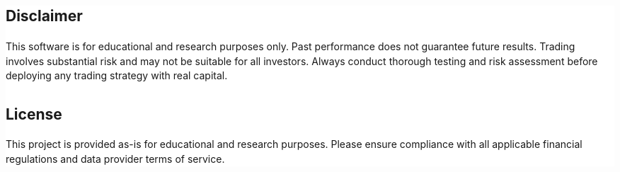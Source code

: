 ## Disclaimer

This software is for educational and research purposes only. Past performance does not guarantee future results. Trading involves substantial risk and may not be suitable for all investors. Always conduct thorough testing and risk assessment before deploying any trading strategy with real capital.

## License

This project is provided as-is for educational and research purposes. Please ensure compliance with all applicable financial regulations and data provider terms of service.
